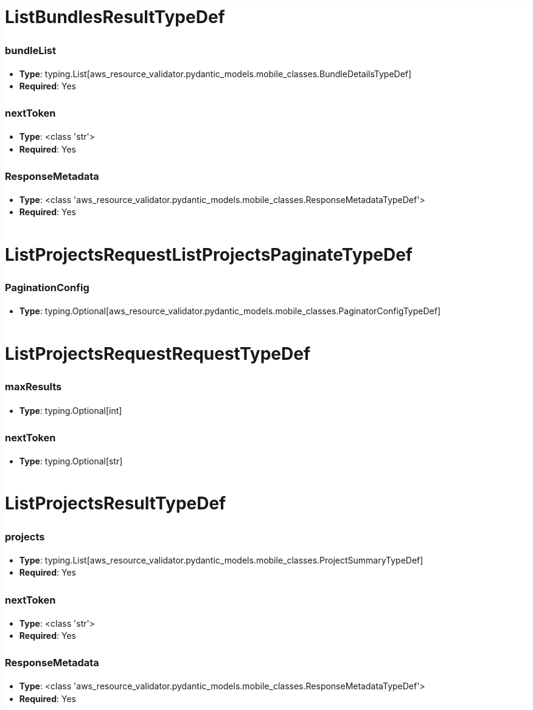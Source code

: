 
# ListBundlesResultTypeDef

### bundleList
- **Type**: typing.List[aws_resource_validator.pydantic_models.mobile_classes.BundleDetailsTypeDef]
- **Required**: Yes

### nextToken
- **Type**: <class 'str'>
- **Required**: Yes

### ResponseMetadata
- **Type**: <class 'aws_resource_validator.pydantic_models.mobile_classes.ResponseMetadataTypeDef'>
- **Required**: Yes


# ListProjectsRequestListProjectsPaginateTypeDef

### PaginationConfig
- **Type**: typing.Optional[aws_resource_validator.pydantic_models.mobile_classes.PaginatorConfigTypeDef]


# ListProjectsRequestRequestTypeDef

### maxResults
- **Type**: typing.Optional[int]

### nextToken
- **Type**: typing.Optional[str]


# ListProjectsResultTypeDef

### projects
- **Type**: typing.List[aws_resource_validator.pydantic_models.mobile_classes.ProjectSummaryTypeDef]
- **Required**: Yes

### nextToken
- **Type**: <class 'str'>
- **Required**: Yes

### ResponseMetadata
- **Type**: <class 'aws_resource_validator.pydantic_models.mobile_classes.ResponseMetadataTypeDef'>
- **Required**: Yes
